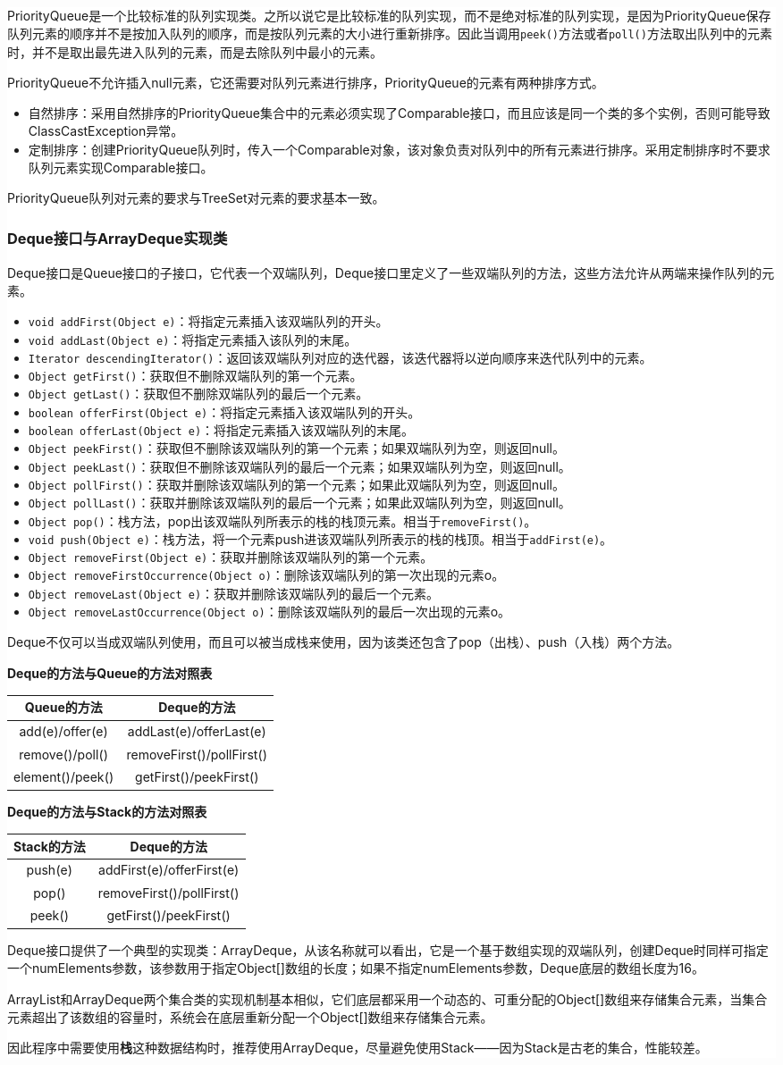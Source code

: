 PriorityQueue是一个比较标准的队列实现类。之所以说它是比较标准的队列实现，而不是绝对标准的队列实现，是因为PriorityQueue保存队列元素的顺序并不是按加入队列的顺序，而是按队列元素的大小进行重新排序。因此当调用`peek()`方法或者`poll()`方法取出队列中的元素时，并不是取出最先进入队列的元素，而是去除队列中最小的元素。

PriorityQueue不允许插入null元素，它还需要对队列元素进行排序，PriorityQueue的元素有两种排序方式。

- 自然排序：采用自然排序的PriorityQueue集合中的元素必须实现了Comparable接口，而且应该是同一个类的多个实例，否则可能导致ClassCastException异常。
- 定制排序：创建PriorityQueue队列时，传入一个Comparable对象，该对象负责对队列中的所有元素进行排序。采用定制排序时不要求队列元素实现Comparable接口。

PriorityQueue队列对元素的要求与TreeSet对元素的要求基本一致。

### Deque接口与ArrayDeque实现类

Deque接口是Queue接口的子接口，它代表一个双端队列，Deque接口里定义了一些双端队列的方法，这些方法允许从两端来操作队列的元素。

- `void addFirst(Object e)`：将指定元素插入该双端队列的开头。
- `void addLast(Object e)`：将指定元素插入该队列的末尾。
- `Iterator descendingIterator()`：返回该双端队列对应的迭代器，该迭代器将以逆向顺序来迭代队列中的元素。
- `Object getFirst()`：获取但不删除双端队列的第一个元素。
- `Object getLast()`：获取但不删除双端队列的最后一个元素。
- `boolean offerFirst(Object e)`：将指定元素插入该双端队列的开头。
- `boolean offerLast(Object e)`：将指定元素插入该双端队列的末尾。
- `Object peekFirst()`：获取但不删除该双端队列的第一个元素；如果双端队列为空，则返回null。
- `Object peekLast()`：获取但不删除该双端队列的最后一个元素；如果双端队列为空，则返回null。
- `Object pollFirst()`：获取并删除该双端队列的第一个元素；如果此双端队列为空，则返回null。
- `Object pollLast()`：获取并删除该双端队列的最后一个元素；如果此双端队列为空，则返回null。
- `Object pop()`：栈方法，pop出该双端队列所表示的栈的栈顶元素。相当于`removeFirst()`。
- `void push(Object e)`：栈方法，将一个元素push进该双端队列所表示的栈的栈顶。相当于`addFirst(e)`。
- `Object removeFirst(Object e)`：获取并删除该双端队列的第一个元素。
- `Object removeFirstOccurrence(Object o)`：删除该双端队列的第一次出现的元素o。
- `Object removeLast(Object e)`：获取并删除该双端队列的最后一个元素。
- `Object removeLastOccurrence(Object o)`：删除该双端队列的最后一次出现的元素o。

Deque不仅可以当成双端队列使用，而且可以被当成栈来使用，因为该类还包含了pop（出栈）、push（入栈）两个方法。

**Deque的方法与Queue的方法对照表**

|   Queue的方法     |         Deque的方法        |
| :--------------: | :-----------------------: |
| add(e)/offer(e)  |  addLast(e)/offerLast(e)  |
| remove()/poll()  | removeFirst()/pollFirst() |
| element()/peek() |  getFirst()/peekFirst()   |

**Deque的方法与Stack的方法对照表**

| Stack的方法  |         Deque的方法        |
| :---------: | :-----------------------: |
|   push(e)   | addFirst(e)/offerFirst(e) |
|    pop()    | removeFirst()/pollFirst() |
|   peek()    |  getFirst()/peekFirst()   |

Deque接口提供了一个典型的实现类：ArrayDeque，从该名称就可以看出，它是一个基于数组实现的双端队列，创建Deque时同样可指定一个numElements参数，该参数用于指定Object[]数组的长度；如果不指定numElements参数，Deque底层的数组长度为16。

ArrayList和ArrayDeque两个集合类的实现机制基本相似，它们底层都采用一个动态的、可重分配的Object[]数组来存储集合元素，当集合元素超出了该数组的容量时，系统会在底层重新分配一个Object[]数组来存储集合元素。

因此程序中需要使用**栈**这种数据结构时，推荐使用ArrayDeque，尽量避免使用Stack——因为Stack是古老的集合，性能较差。

